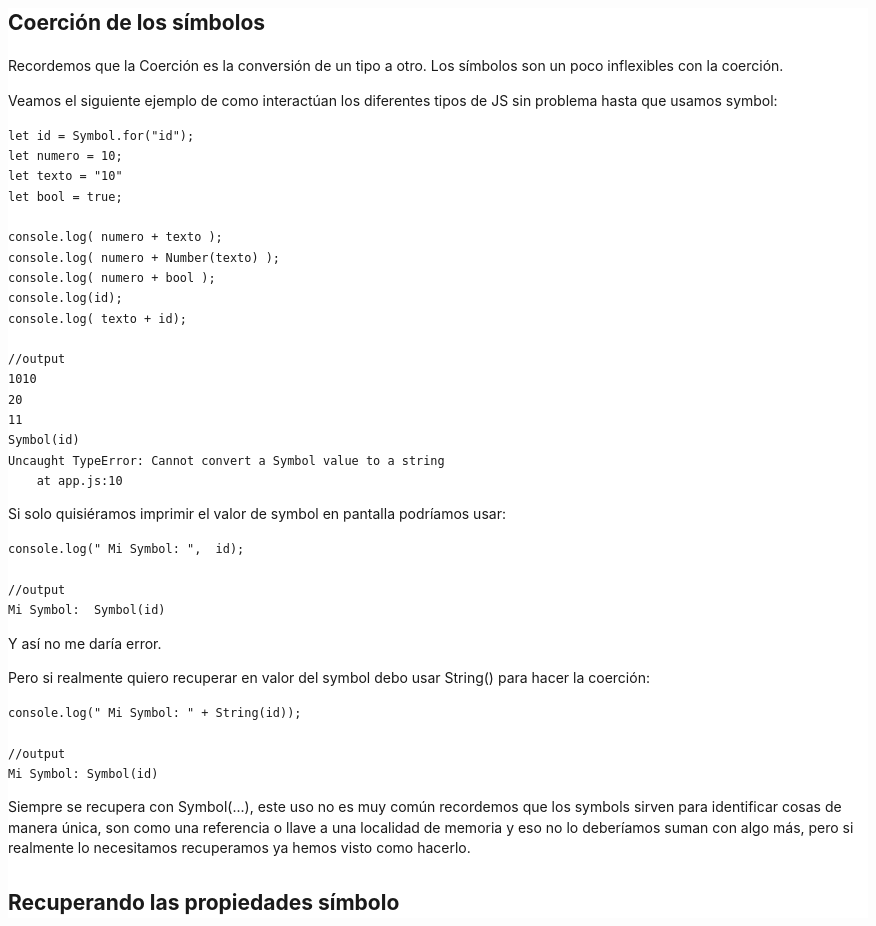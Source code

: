 ## Coerción de los símbolos

Recordemos que la Coerción es la conversión de un tipo a otro. Los símbolos son un poco inflexibles con la coerción.

Veamos el siguiente ejemplo de como interactúan los diferentes tipos de JS sin problema hasta que usamos symbol:

```
let id = Symbol.for("id");
let numero = 10;
let texto = "10"
let bool = true;

console.log( numero + texto );
console.log( numero + Number(texto) );
console.log( numero + bool );
console.log(id);
console.log( texto + id);

//output
1010
20
11
Symbol(id)
Uncaught TypeError: Cannot convert a Symbol value to a string
    at app.js:10
```

Si solo quisiéramos imprimir el valor de symbol en pantalla podríamos usar:

```
console.log(" Mi Symbol: ",  id);

//output
Mi Symbol:  Symbol(id)
```

Y así no me daría error.

Pero si realmente quiero recuperar en valor del symbol debo usar String() para hacer la coerción:

```
console.log(" Mi Symbol: " + String(id));

//output
Mi Symbol: Symbol(id)
```

Siempre se recupera con Symbol(...), este uso no es muy común recordemos que los symbols sirven para identificar cosas de manera única, son como una referencia o llave a una localidad de memoria y eso no lo deberíamos suman con algo más, pero si realmente lo necesitamos recuperamos ya hemos visto como hacerlo.

## Recuperando las propiedades símbolo
